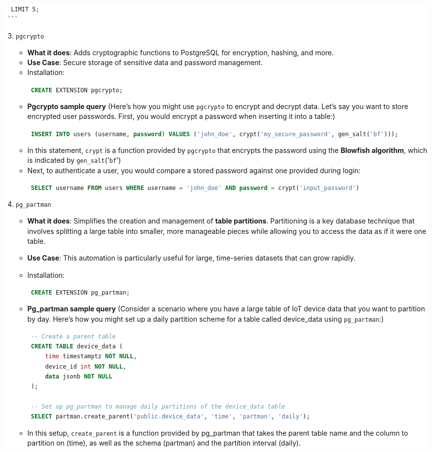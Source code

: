       LIMIT 5;
     ```

3. `pgcrypto`

   - **What it does**: Adds cryptographic functions to PostgreSQL for encryption, hashing, and more.
   - **Use Case**: Secure storage of sensitive data and password management.
   - Installation:
     ```sql
      CREATE EXTENSION pgcrypto;
     ```
   - **Pgcrypto sample query** (Here’s how you might use `pgcrypto` to encrypt and decrypt data. Let’s say you want to store encrypted user passwords. First, you would encrypt a password when inserting it into a table:)
     ```sql
      INSERT INTO users (username, password) VALUES ('john_doe', crypt('my_secure_password', gen_salt('bf')));
     ```
   - In this statement, `crypt` is a function provided by `pgcrypto` that encrypts the password using the **Blowfish algorithm**, which is indicated by `gen_salt`('`bf`')
   - Next, to authenticate a user, you would compare a stored password against one provided during login:
     ```sql
      SELECT username FROM users WHERE username = 'john_doe' AND password = crypt('input_password')
     ```

4. `pg_partman`

   - **What it does**: Simplifies the creation and management of **table partitions**. Partitioning is a key database technique that involves splitting a large table into smaller, more manageable pieces while allowing you to access the data as if it were one table.
   - **Use Case**: This automation is particularly useful for large, time-series datasets that can grow rapidly.
   - Installation:
     ```sql
      CREATE EXTENSION pg_partman;
     ```
   - **Pg_partman sample query** (Consider a scenario where you have a large table of IoT device data that you want to partition by day. Here’s how you might set up a daily partition scheme for a table called device_data using `pg_partman`:)

     ```sql
      -- Create a parent table
      CREATE TABLE device_data (
          time timestamptz NOT NULL,
          device_id int NOT NULL,
          data jsonb NOT NULL
      );

      -- Set up pg_partman to manage daily partitions of the device_data table
      SELECT partman.create_parent('public.device_data', 'time', 'partman', 'daily');
     ```

   - In this setup, `create_parent` is a function provided by pg_partman that takes the parent table name and the column to partition on (time), as well as the schema (partman) and the partition interval (daily).
